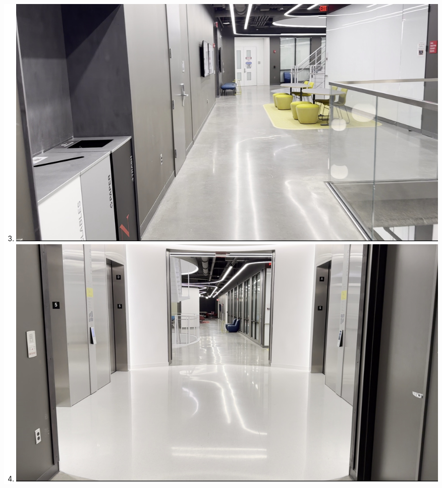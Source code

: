 3. ![](data/recorded/mobile/frames/frame_000064.jpg)
4. ![](data/recorded/mobile/frames/frame_000029.jpg)